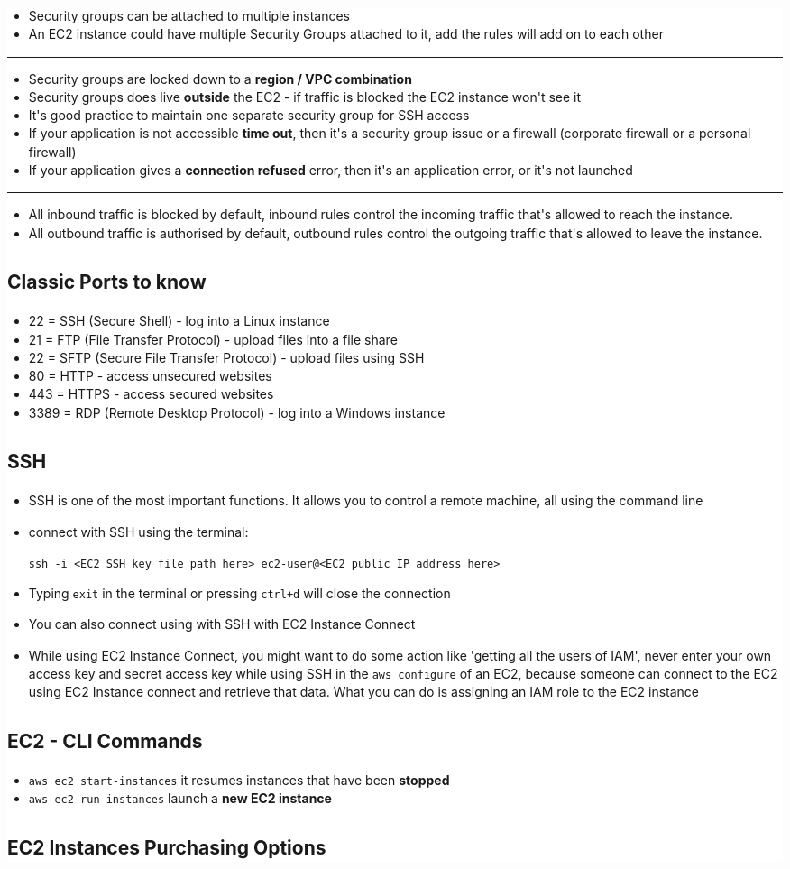 - Security groups can be attached to multiple instances
- An EC2 instance could have multiple Security Groups attached to it, add the rules will add on to each other

---

- Security groups are locked down to a **region / VPC combination**
- Security groups does live **outside** the EC2 - if traffic is blocked the EC2 instance won't see it
- It's good practice to maintain one separate security group for SSH access
- If your application is not accessible **time out**, then it's a security group issue or a firewall (corporate firewall or a personal firewall)
- If your application gives a **connection refused** error, then it's an application error, or it's not launched

---

- All inbound traffic is blocked by default, inbound rules control the incoming traffic that's allowed to reach the instance.
- All outbound traffic is authorised by default, outbound rules control the outgoing traffic that's allowed to leave the instance.

## Classic Ports to know

- 22 = SSH (Secure Shell) - log into a Linux instance
- 21 = FTP (File Transfer Protocol) - upload files into a file share
- 22 = SFTP (Secure File Transfer Protocol) - upload files using SSH
- 80 = HTTP - access unsecured websites
- 443 = HTTPS - access secured websites
- 3389 = RDP (Remote Desktop Protocol) - log into a Windows instance

## SSH

- SSH is one of the most important functions. It allows you to control a remote machine, all using the command line
- connect with SSH using the terminal:

  `ssh -i <EC2 SSH key file path here> ec2-user@<EC2 public IP address here>`

- Typing `exit` in the terminal or pressing `ctrl+d` will close the connection

- You can also connect using with SSH with EC2 Instance Connect
- While using EC2 Instance Connect, you might want to do some action like 'getting all the users of IAM', never enter your own access key and secret access key while using SSH in the `aws configure` of an EC2, because someone can connect to the EC2 using EC2 Instance connect and retrieve that data. What you can do is assigning an IAM role to the EC2 instance

## EC2 - CLI Commands

- `aws ec2 start-instances` it resumes instances that have been **stopped**
- `aws ec2 run-instances` launch a **new EC2 instance**

## EC2 Instances Purchasing Options
